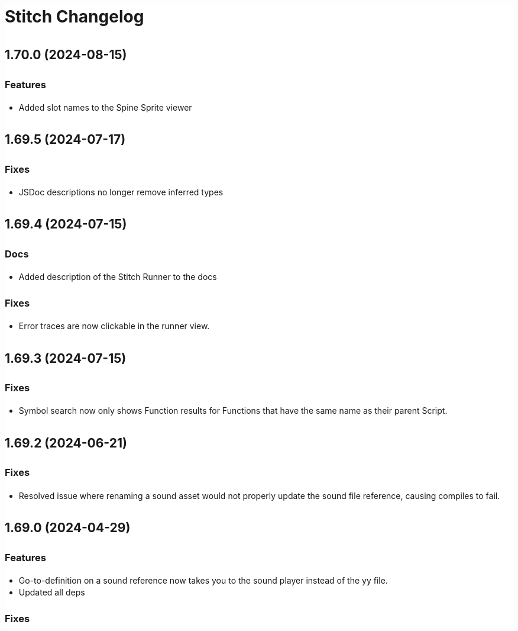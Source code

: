 # Stitch Changelog

## 1.70.0 (2024-08-15)

### Features

- Added slot names to the Spine Sprite viewer

## 1.69.5 (2024-07-17)

### Fixes

- JSDoc descriptions no longer remove inferred types

## 1.69.4 (2024-07-15)

### Docs

- Added description of the Stitch Runner to the docs

### Fixes

- Error traces are now clickable in the runner view.

## 1.69.3 (2024-07-15)

### Fixes

- Symbol search now only shows Function results for Functions that have the same name as their parent Script.

## 1.69.2 (2024-06-21)

### Fixes

- Resolved issue where renaming a sound asset would not properly update the sound file reference, causing compiles to fail.

## 1.69.0 (2024-04-29)

### Features

- Go-to-definition on a sound reference now takes you to the sound player instead of the yy file.
- Updated all deps

### Fixes
